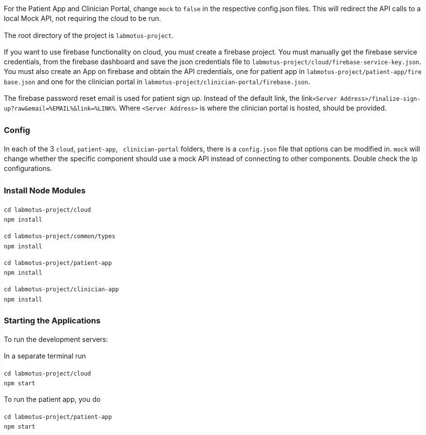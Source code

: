 For the Patient App and Clinician Portal, change `mock` to `false` in the respective config.json files. This will redirect the API calls to a local Mock API, not requiring the cloud to be run.

The root directory of the project is `labmotus-project`. 

If you want to use firebase functionality on cloud, you must create a firebase project. You must manually get the firebase service credentials, from the firebase dashboard and save the json credentials file to `labmotus-project/cloud/firebase-service-key.json`. You must also create an App on firebase and obtain the API credentials, one for patient app in `labmotus-project/patient-app/firebase.json` and one for the clinician portal in `labmotus-project/clinician-portal/firebase.json`.

The firebase password reset email is used for patient sign up. Instead of the default link, the link`<Server Address>/finalize-sign-up?raw&email=%EMAIL%&link=%LINK%`. Where `<Server Address>` is where the clinician portal is hosted, should be provided.

### Config

In each of the 3 `cloud`, `patient-app`, ` clinician-portal` folders, there is a `config.json` file that options can be modified in. `mock` will change whether the specific component should use a mock API instead of connecting to other components. Double check the ip configurations.

### Install Node Modules

```
cd labmotus-project/cloud
npm install
```

```
cd labmotus-project/common/types
npm install
```


```
cd labmotus-project/patient-app
npm install
```

```
cd labmotus-project/clinician-app
npm install
```

### Starting the Applications

To run the development servers:

In a separate terminal run

```
cd labmotus-project/cloud
npm start
```

To run the patient app, you do

```
cd labmotus-project/patient-app
npm start
```
